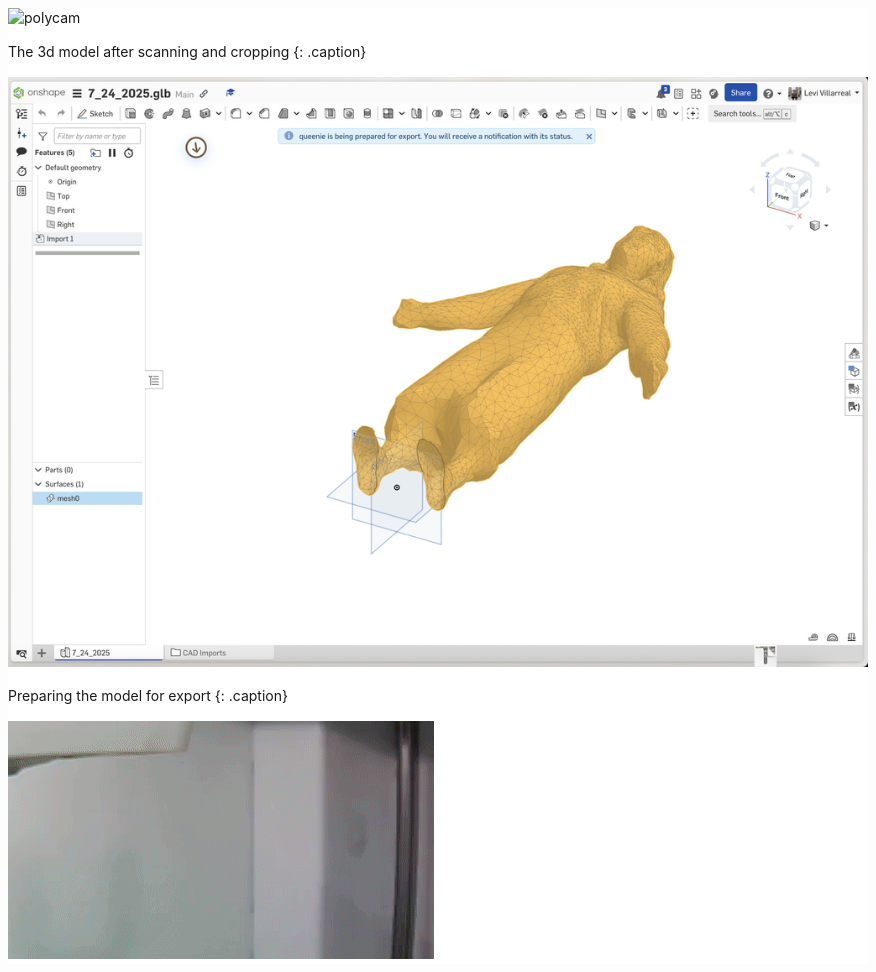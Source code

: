 ![polycam](/assets/img/2025-07-30-desk-friend/polycam.gif)

The 3d model after scanning and cropping
{: .caption}

![3d model](/assets/img/2025-07-30-desk-friend/3d-model.png)

Preparing the model for export
{: .caption}

![print](/assets/img/2025-07-30-desk-friend/print.gif)
